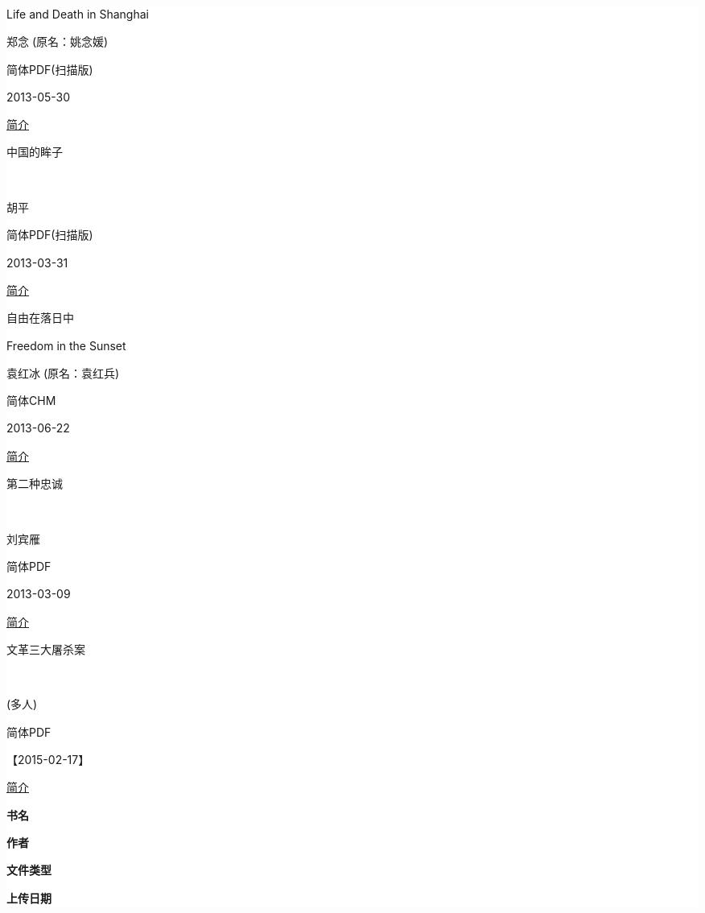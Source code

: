 Life and Death in Shanghai

郑念 (原名：姚念媛)

简体PDF(扫描版)

2013-05-30

[简介](//goo.gl/4MXXFf)

中国的眸子

 

胡平

简体PDF(扫描版)

2013-03-31

[简介](//goo.gl/1UJJFx)

自由在落日中

Freedom in the Sunset

袁红冰 (原名：袁红兵)

简体CHM

2013-06-22

[简介](//goo.gl/7F7R2o)

第二种忠诚

 

刘宾雁

简体PDF

2013-03-09

[简介](//goo.gl/lloAYP)

文革三大屠杀案

 

(多人)

简体PDF

【2015-02-17】

[简介](//goo.gl/Q46EHW)

  
  

**书名**

**作者**

**文件类型**

**上传日期**

